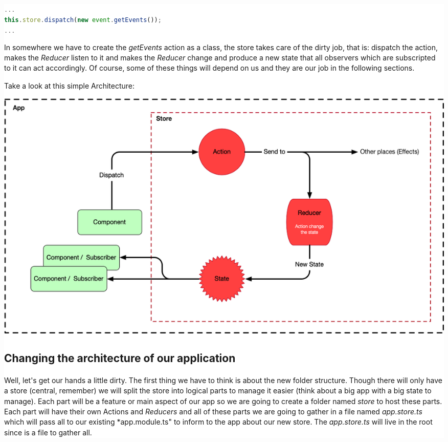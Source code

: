 
```javascript
...
this.store.dispatch(new event.getEvents());
...
```

In somewhere we have to create the *getEvents* action as a class, the store takes care of the dirty job, that is: dispatch the action, makes the *Reducer* listen to it and makes the *Reducer* change and produce a new state that all observers which are subscripted to it can act accordingly. Of course, some of these things will depend on us and they are our job in the following sections.

Take a look at this simple Architecture:


<p align="center">
    <img src="./resources/CentralState.png" width="900">
</p>

## Changing the architecture of our application

Well, let's get our hands a little dirty. The first thing we have to think is about the new folder structure. Though there will only have a store (central, remember) we will split the store into logical parts to manage it easier (think about a big app with a big state to manage). Each part will be a feature or main aspect of our app so we are going to create a folder named *store* to host these parts. Each part will have their own Actions and *Reducers* and all of these parts we are going to gather in a file named *app.store.ts* which will pass all to our existing *app.module.ts" to inform to the app about our new store. The *app.store.ts* will live in the root since is a file to gather all.

<p align="center">